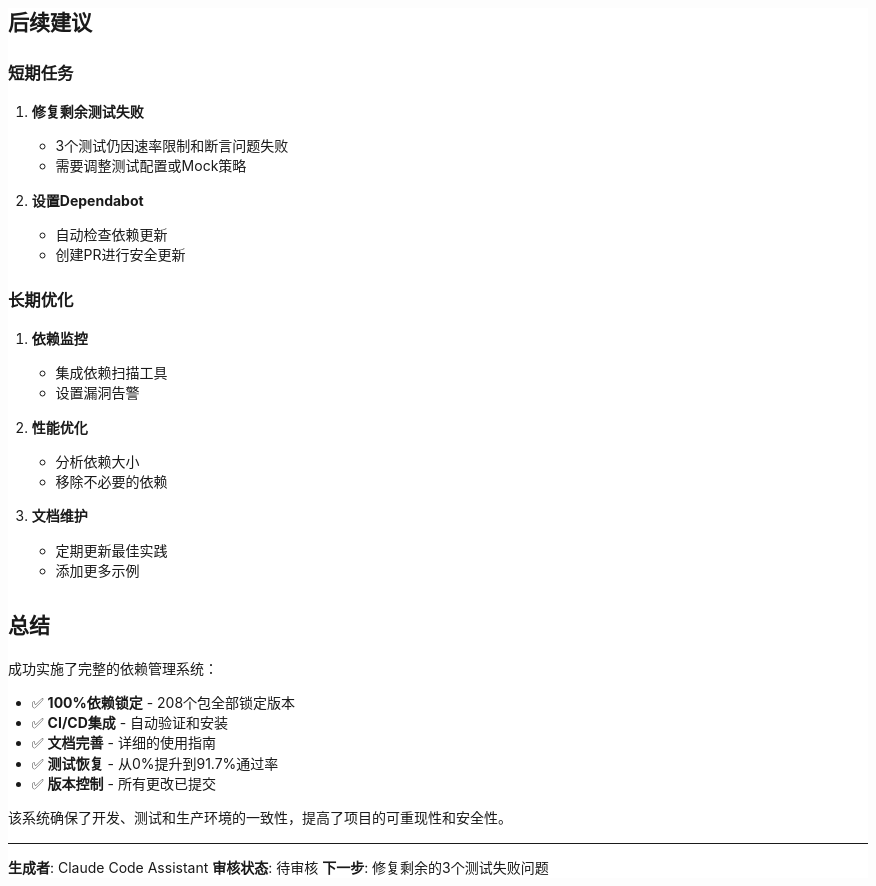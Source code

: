 ## 后续建议

### 短期任务

1. **修复剩余测试失败**
   - 3个测试仍因速率限制和断言问题失败
   - 需要调整测试配置或Mock策略

2. **设置Dependabot**
   - 自动检查依赖更新
   - 创建PR进行安全更新

### 长期优化

1. **依赖监控**
   - 集成依赖扫描工具
   - 设置漏洞告警

2. **性能优化**
   - 分析依赖大小
   - 移除不必要的依赖

3. **文档维护**
   - 定期更新最佳实践
   - 添加更多示例

## 总结

成功实施了完整的依赖管理系统：

- ✅ **100%依赖锁定** - 208个包全部锁定版本
- ✅ **CI/CD集成** - 自动验证和安装
- ✅ **文档完善** - 详细的使用指南
- ✅ **测试恢复** - 从0%提升到91.7%通过率
- ✅ **版本控制** - 所有更改已提交

该系统确保了开发、测试和生产环境的一致性，提高了项目的可重现性和安全性。

---

**生成者**: Claude Code Assistant
**审核状态**: 待审核
**下一步**: 修复剩余的3个测试失败问题